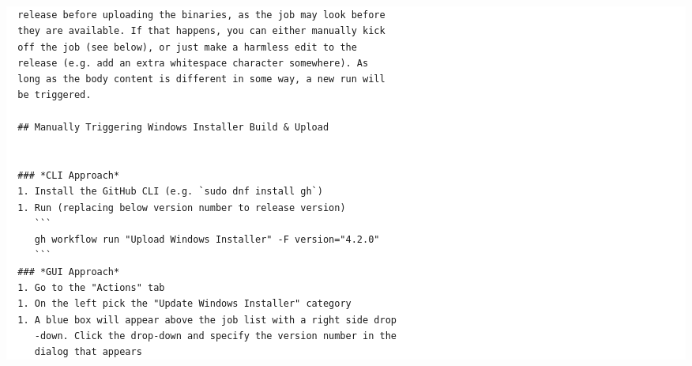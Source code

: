       release before uploading the binaries, as the job may look before
      they are available. If that happens, you can either manually kick
      off the job (see below), or just make a harmless edit to the
      release (e.g. add an extra whitespace character somewhere). As
      long as the body content is different in some way, a new run will
      be triggered.

      ## Manually Triggering Windows Installer Build & Upload


      ### *CLI Approach*
      1. Install the GitHub CLI (e.g. `sudo dnf install gh`)
      1. Run (replacing below version number to release version)
         ```
         gh workflow run "Upload Windows Installer" -F version="4.2.0"
         ```
      ### *GUI Approach*
      1. Go to the "Actions" tab
      1. On the left pick the "Update Windows Installer" category
      1. A blue box will appear above the job list with a right side drop
         -down. Click the drop-down and specify the version number in the
         dialog that appears

